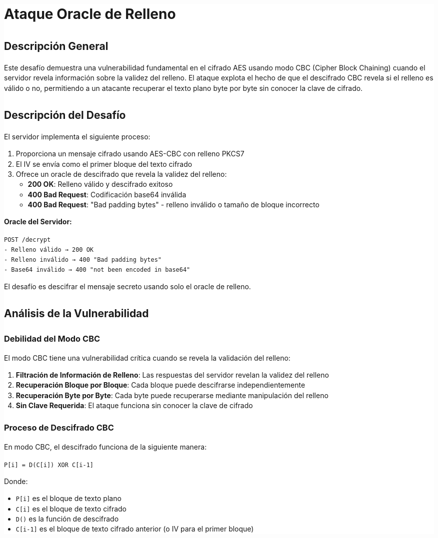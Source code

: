 # Ataque Oracle de Relleno

## Descripción General

Este desafío demuestra una vulnerabilidad fundamental en el cifrado AES usando modo CBC (Cipher Block Chaining) cuando el servidor revela información sobre la validez del relleno. El ataque explota el hecho de que el descifrado CBC revela si el relleno es válido o no, permitiendo a un atacante recuperar el texto plano byte por byte sin conocer la clave de cifrado.

## Descripción del Desafío

El servidor implementa el siguiente proceso:
1. Proporciona un mensaje cifrado usando AES-CBC con relleno PKCS7
2. El IV se envía como el primer bloque del texto cifrado
3. Ofrece un oracle de descifrado que revela la validez del relleno:
   - **200 OK**: Relleno válido y descifrado exitoso
   - **400 Bad Request**: Codificación base64 inválida
   - **400 Bad Request**: "Bad padding bytes" - relleno inválido o tamaño de bloque incorrecto

**Oracle del Servidor:**
```
POST /decrypt
- Relleno válido → 200 OK
- Relleno inválido → 400 "Bad padding bytes"
- Base64 inválido → 400 "not been encoded in base64"
```

El desafío es descifrar el mensaje secreto usando solo el oracle de relleno.

## Análisis de la Vulnerabilidad

### Debilidad del Modo CBC

El modo CBC tiene una vulnerabilidad crítica cuando se revela la validación del relleno:

1. **Filtración de Información de Relleno**: Las respuestas del servidor revelan la validez del relleno
2. **Recuperación Bloque por Bloque**: Cada bloque puede descifrarse independientemente
3. **Recuperación Byte por Byte**: Cada byte puede recuperarse mediante manipulación del relleno
4. **Sin Clave Requerida**: El ataque funciona sin conocer la clave de cifrado

### Proceso de Descifrado CBC

En modo CBC, el descifrado funciona de la siguiente manera:
```
P[i] = D(C[i]) XOR C[i-1]
```

Donde:
- `P[i]` es el bloque de texto plano
- `C[i]` es el bloque de texto cifrado
- `D()` es la función de descifrado
- `C[i-1]` es el bloque de texto cifrado anterior (o IV para el primer bloque)
